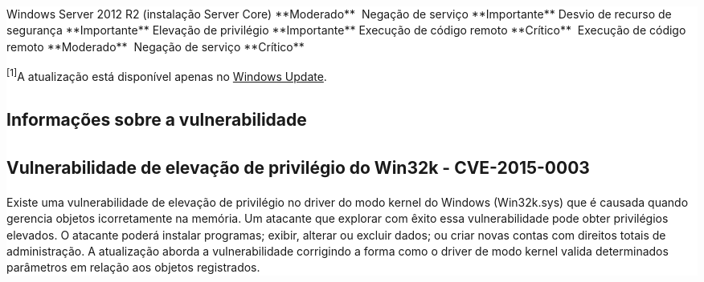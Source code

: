 </td>
</tr>
<tr>
<td style="border:1px solid black;">
Windows Server 2012 R2 (instalação Server Core)

</td>
<td style="border:1px solid black;">
**Moderado**   
Negação de serviço

</td>
<td style="border:1px solid black;">
**Importante**  
Desvio de recurso de segurança

</td>
<td style="border:1px solid black;">
**Importante**  
Elevação de privilégio

</td>
<td style="border:1px solid black;">
**Importante**  
Execução de código remoto

</td>
<td style="border:1px solid black;">
**Crítico**   
Execução de código remoto

</td>
<td style="border:1px solid black;">
**Moderado**   
Negação de serviço

</td>
<td style="border:1px solid black;">
**Crítico**

</td>
</tr>
</table>
 
<sup>[1]</sup>A atualização está disponível apenas no [Windows Update](http://update.microsoft.com/microsoftupdate/v6/vistadefault.aspx?ln=pt-br).

Informações sobre a vulnerabilidade
-----------------------------------


Vulnerabilidade de elevação de privilégio do Win32k - CVE-2015-0003
-------------------------------------------------------------------

Existe uma vulnerabilidade de elevação de privilégio no driver do modo kernel do Windows (Win32k.sys) que é causada quando gerencia objetos icorretamente na memória. Um atacante que explorar com êxito essa vulnerabilidade pode obter privilégios elevados. O atacante poderá instalar programas; exibir, alterar ou excluir dados; ou criar novas contas com direitos totais de administração. A atualização aborda a vulnerabilidade corrigindo a forma como o driver de modo kernel valida determinados parâmetros em relação aos objetos registrados.
